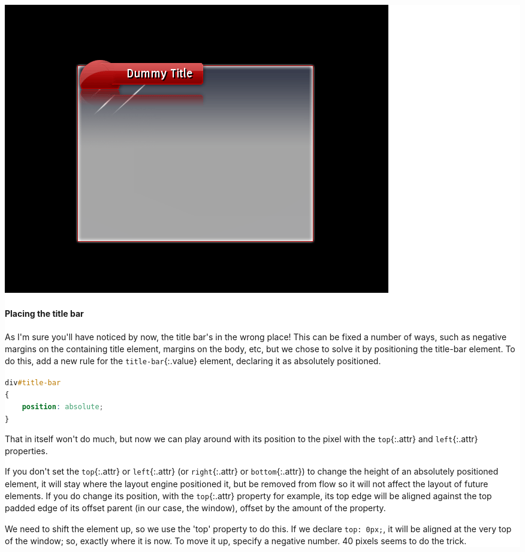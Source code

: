 ![window_template_3.gif](window_template_3.gif)

#### Placing the title bar

As I'm sure you'll have noticed by now, the title bar's in the wrong place! This can be fixed a number of ways, such as negative margins on the containing title element, margins on the body, etc, but we chose to solve it by positioning the title-bar element. To do this, add a new rule for the `title-bar`{:.value} element, declaring it as absolutely positioned.

```css
div#title-bar
{
	position: absolute;
}
```

That in itself won't do much, but now we can play around with its position to the pixel with the `top`{:.attr} and `left`{:.attr} properties.

If you don't set the `top`{:.attr} or `left`{:.attr} (or `right`{:.attr} or `bottom`{:.attr}) to change the height of an absolutely positioned element, it will stay where the layout engine positioned it, but be removed from flow so it will not affect the layout of future elements. If you do change its position, with the `top`{:.attr} property for example, its top edge will be aligned against the top padded edge of its offset parent (in our case, the window), offset by the amount of the property.

We need to shift the element up, so we use the 'top' property to do this. If we declare `top: 0px;`, it will be aligned at the very top of the window; so, exactly where it is now. To move it up, specify a negative number. 40 pixels seems to do the trick.
